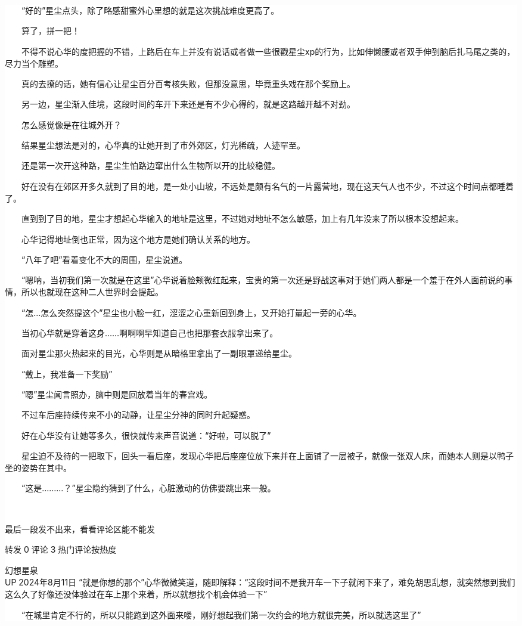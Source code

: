 　　“好的”星尘点头，除了略感甜蜜外心里想的就是这次挑战难度更高了。

　　算了，拼一把！

　　不得不说心华的度把握的不错，上路后在车上并没有说话或者做一些很戳星尘xp的行为，比如伸懒腰或者双手伸到脑后扎马尾之类的，尽力当个雕塑。

　　真的去撩的话，她有信心让星尘百分百考核失败，但那没意思，毕竟重头戏在那个奖励上。

　　另一边，星尘渐入佳境，这段时间的车开下来还是有不少心得的，就是这路越开越不对劲。

　　怎么感觉像是在往城外开？

　　结果星尘想法是对的，心华真的让她开到了市外郊区，灯光稀疏，人迹罕至。

　　还是第一次开这种路，星尘生怕路边窜出什么生物所以开的比较稳健。

　　好在没有在郊区开多久就到了目的地，是一处小山坡，不远处是颇有名气的一片露营地，现在这天气人也不少，不过这个时间点都睡着了。

　　直到到了目的地，星尘才想起心华输入的地址是这里，不过她对地址不怎么敏感，加上有几年没来了所以根本没想起来。

　　心华记得地址倒也正常，因为这个地方是她们确认关系的地方。

　　“八年了吧”看着变化不大的周围，星尘说道。

　　“嗯呐，当初我们第一次就是在这里”心华说着脸颊微红起来，宝贵的第一次还是野战这事对于她们两人都是一个羞于在外人面前说的事情，所以也就现在这种二人世界时会提起。

　　“怎…怎么突然提这个”星尘也小脸一红，涩涩之心重新回到身上，又开始打量起一旁的心华。

　　当初心华就是穿着这身……啊啊啊早知道自己也把那套衣服拿出来了。

　　面对星尘那火热起来的目光，心华则是从暗格里拿出了一副眼罩递给星尘。

　　“戴上，我准备一下奖励”

　　“嗯”星尘闻言照办，脑中则是回放着当年的春宫戏。

　　不过车后座持续传来不小的动静，让星尘分神的同时升起疑惑。

　　好在心华没有让她等多久，很快就传来声音说道：“好啦，可以脱了”

　　星尘迫不及待的一把取下，回头一看后座，发现心华把后座座位放下来并在上面铺了一层被子，就像一张双人床，而她本人则是以鸭子坐的姿势在其中。

　　“这是………？”星尘隐约猜到了什么，心脏激动的仿佛要跳出来一般。

　　


最后一段发不出来，看看评论区能不能发　



转发
0
评论
3
热门评论按热度


幻想星泉  
UP
2024年8月11日
“就是你想的那个”心华微微笑道，随即解释：“这段时间不是我开车一下子就闲下来了，难免胡思乱想，就突然想到我们这么久了好像还没体验过在车上那个来着，所以就想找个机会体验一下”

　　“在城里肯定不行的，所以只能跑到这外面来喽，刚好想起我们第一次约会的地方就很完美，所以就选这里了”
